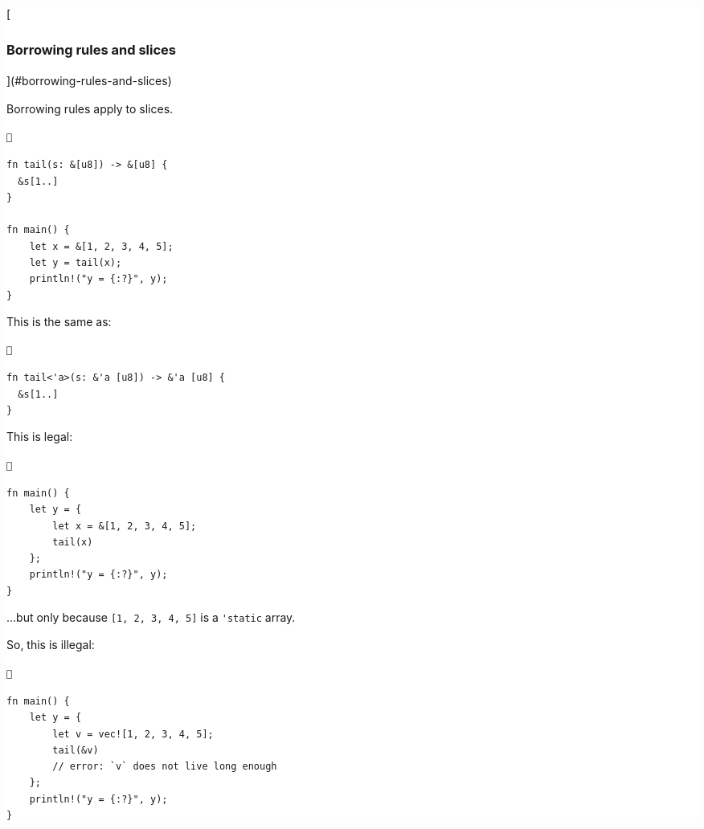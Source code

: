 [

### Borrowing rules and slices

](#borrowing-rules-and-slices)

Borrowing rules apply to slices.

``

```
fn tail(s: &[u8]) -> &[u8] {
  &s[1..] 
}

fn main() {
    let x = &[1, 2, 3, 4, 5];
    let y = tail(x);
    println!("y = {:?}", y);
}
```

This is the same as:

``

```
fn tail<'a>(s: &'a [u8]) -> &'a [u8] {
  &s[1..] 
}
```

This is legal:

``

```
fn main() {
    let y = {
        let x = &[1, 2, 3, 4, 5];
        tail(x)
    };
    println!("y = {:?}", y);
}
```

...but only because `[1, 2, 3, 4, 5]` is a `'static` array.

So, this is illegal:

``

```
fn main() {
    let y = {
        let v = vec![1, 2, 3, 4, 5];
        tail(&v)
        // error: `v` does not live long enough
    };
    println!("y = {:?}", y);
}
```
